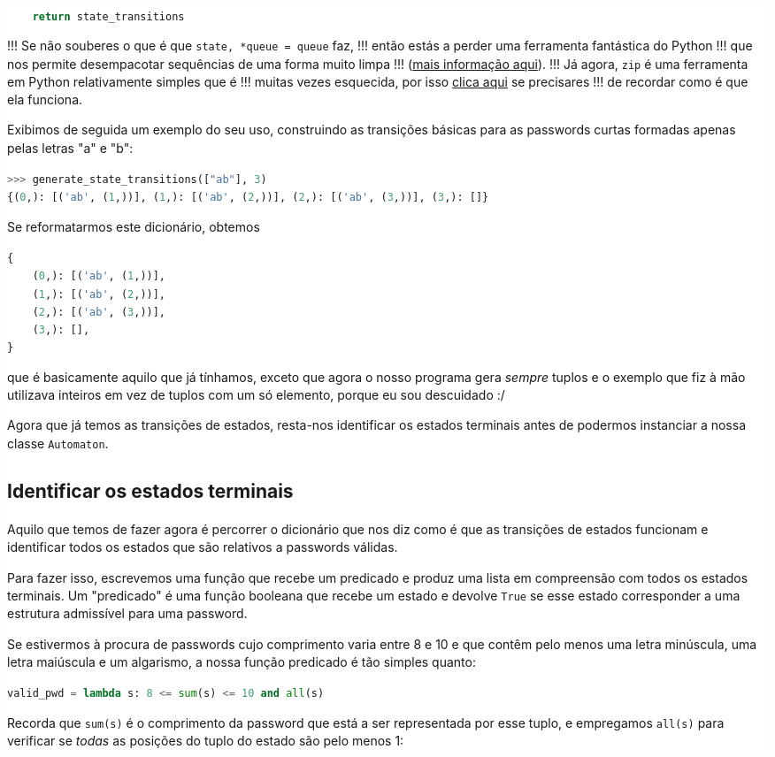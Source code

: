 ```py
    return state_transitions
```

!!! Se não souberes o que é que `state, *queue = queue` faz,
!!! então estás a perder uma ferramenta fantástica do Python 
!!! que nos permite desempacotar sequências de uma forma muito limpa
!!! ([mais informação aqui][pydont-star]).
!!! Já agora, `zip` é uma ferramenta em Python relativamente simples que é
!!! muitas vezes esquecida, por isso [clica aqui][pydont-zip] se precisares
!!! de recordar como é que ela funciona.

Exibimos de seguida um exemplo do seu uso, construindo as transições básicas para as passwords curtas formadas apenas pelas letras "a" e "b":

```py
>>> generate_state_transitions(["ab"], 3)                      
{(0,): [('ab', (1,))], (1,): [('ab', (2,))], (2,): [('ab', (3,))], (3,): []}
```

Se reformatarmos este dicionário, obtemos 

```py              
{
    (0,): [('ab', (1,))],
    (1,): [('ab', (2,))],
    (2,): [('ab', (3,))],
    (3,): [],
}
```

que é basicamente aquilo que já tínhamos, exceto que agora o nosso programa gera _sempre_ tuplos e o exemplo que fiz à mão utilizava inteiros em vez de tuplos com um só elemento, porque eu sou descuidado :/

Agora que já temos as transições de estados, resta-nos identificar os estados terminais antes de podermos instanciar a nossa classe `Automaton`. 


## Identificar os estados terminais

Aquilo que temos de fazer agora é percorrer o dicionário que nos diz como é que as transições de estados funcionam e identificar todos os estados que são relativos a passwords válidas.

Para fazer isso, escrevemos uma função que recebe um predicado e produz uma lista em compreensão com todos os estados terminais. Um "predicado" é uma função booleana que recebe um estado e devolve `True` se esse estado corresponder a uma estrutura admissível para uma password.

Se estivermos à procura de passwords cujo comprimento varia entre 8 e 10 e que contêm pelo menos uma letra minúscula, uma letra maiúscula e um algarismo, a nossa função predicado é tão simples quanto:

```py
valid_pwd = lambda s: 8 <= sum(s) <= 10 and all(s)
```

Recorda que `sum(s)` é o comprimento da password
que está a ser representada por esse tuplo, 
e empregamos `all(s)` para verificar se _todas_ as posições do tuplo do estado
são pelo menos 1:


[wiki-iep]: https://en.wikipedia.org/wiki/Inclusion%E2%80%93exclusion_principle
[gh-repo]: https://github.com/RodrigoGiraoSerrao/projects/tree/master/automatons
[pydonts]: /blog/pydonts
[pydont-recursion]: /blog/pydonts/watch-out-for-recursion
[pydont-recursion-branching]: https://mathspp.com/blog/pydonts/watch-out-for-recursion#branching-overlap
[pydont-zip]: /blog/pydonts/zip-up
[pydont-star]: /blog/pydonts/unpacking-with-starred-assignments
[math-se]: https://math.stackexchange.com
[math-se-q2]: https://math.stackexchange.com/q/2452401/329832
[traducao-gh]: https://github.com/mathspp/mathspp/pull/56